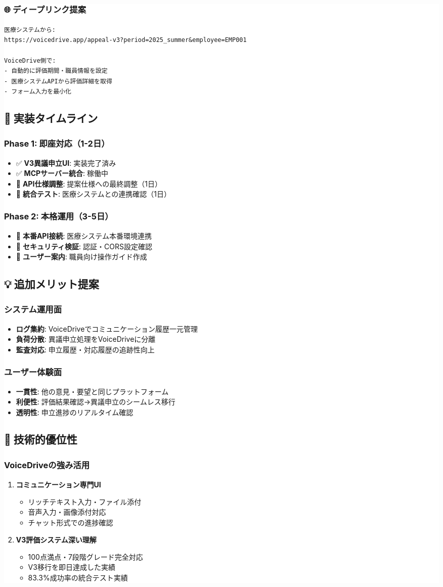 ### 🌐 ディープリンク提案

```
医療システムから:
https://voicedrive.app/appeal-v3?period=2025_summer&employee=EMP001

VoiceDrive側で:
- 自動的に評価期間・職員情報を設定
- 医療システムAPIから評価詳細を取得
- フォーム入力を最小化
```

## 🚀 実装タイムライン

### Phase 1: 即座対応（1-2日）

- ✅ **V3異議申立UI**: 実装完了済み
- ✅ **MCPサーバー統合**: 稼働中
- 🔄 **API仕様調整**: 提案仕様への最終調整（1日）
- 🔄 **統合テスト**: 医療システムとの連携確認（1日）

### Phase 2: 本格運用（3-5日）

- 🔄 **本番API接続**: 医療システム本番環境連携
- 🔄 **セキュリティ検証**: 認証・CORS設定確認
- 🔄 **ユーザー案内**: 職員向け操作ガイド作成

## 💡 追加メリット提案

### システム運用面

- **ログ集約**: VoiceDriveでコミュニケーション履歴一元管理
- **負荷分散**: 異議申立処理をVoiceDriveに分離
- **監査対応**: 申立履歴・対応履歴の追跡性向上

### ユーザー体験面

- **一貫性**: 他の意見・要望と同じプラットフォーム
- **利便性**: 評価結果確認→異議申立のシームレス移行
- **透明性**: 申立進捗のリアルタイム確認

## 🎯 技術的優位性

### VoiceDriveの強み活用

1. **コミュニケーション専門UI**
   - リッチテキスト入力・ファイル添付
   - 音声入力・画像添付対応
   - チャット形式での進捗確認

2. **V3評価システム深い理解**
   - 100点満点・7段階グレード完全対応
   - V3移行を即日達成した実績
   - 83.3%成功率の統合テスト実績
